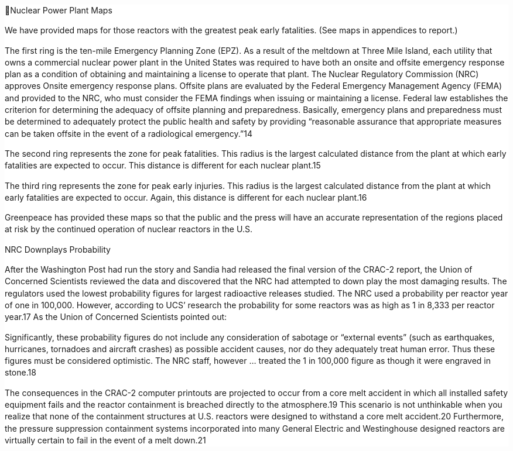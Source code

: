 Nuclear Power Plant Maps

We have provided maps for those reactors with the greatest peak early fatalities.  (See maps in
appendices to report.)

The first ring is the ten-mile Emergency Planning Zone (EPZ).  As a result of the meltdown at Three
Mile Island, each utility that owns a commercial nuclear power plant in the United States was required
to have both an onsite and offsite emergency response plan as a condition of obtaining and maintaining
a license to operate that plant. The Nuclear Regulatory Commission (NRC) approves Onsite emergency
response plans. Offsite plans are evaluated by the Federal Emergency Management Agency (FEMA)
and provided to the NRC, who must consider the FEMA findings when issuing or maintaining a license.
Federal law establishes the criterion for determining the adequacy of offsite planning and preparedness.
Basically, emergency plans and preparedness must be determined to adequately protect the public
health and safety by providing “reasonable assurance that appropriate measures can be taken offsite in
the event of a radiological emergency.”14

The second ring represents the zone for peak fatalities.  This radius is the largest calculated distance
from the plant at which early fatalities are expected to occur.  This distance is different for each nuclear
plant.15

The third ring represents the zone for peak early injuries. This radius is the largest calculated distance
from the plant at which early fatalities are expected to occur.  Again, this distance is different for each
nuclear plant.16

Greenpeace has provided these maps so that the public and the press will have an accurate
representation of the regions placed at risk by the continued operation of nuclear reactors in the U.S.

NRC Downplays Probability

After the Washington Post had run the story and Sandia had released the final version of the CRAC-2
report, the Union of Concerned Scientists reviewed the data and discovered that the NRC had attempted
to down play the most damaging results.  The regulators used the lowest probability figures for largest
radioactive releases studied. The NRC used a probability per reactor year of one in 100,000.  However,
according to UCS’ research the probability for some reactors was as high as 1 in 8,333 per reactor
year.17 As the Union of Concerned Scientists pointed out:

Significantly, these probability figures do not include any consideration of
sabotage or “external events” (such as earthquakes, hurricanes, tornadoes and
aircraft crashes) as possible accident causes, nor do they adequately treat human
error. Thus these figures must be considered optimistic.  The NRC staff,
however … treated the 1 in 100,000 figure as though it were engraved in stone.18

The consequences in the CRAC-2 computer printouts are projected to occur from a core melt accident
in which all installed safety equipment fails and the reactor containment is breached directly to the
atmosphere.19 This scenario is not unthinkable when you realize that none of the containment structures
at U.S. reactors were designed to withstand a core melt accident.20 Furthermore, the pressure
suppression containment systems incorporated into many General Electric and Westinghouse designed
reactors are virtually certain to fail in the event of a melt down.21
